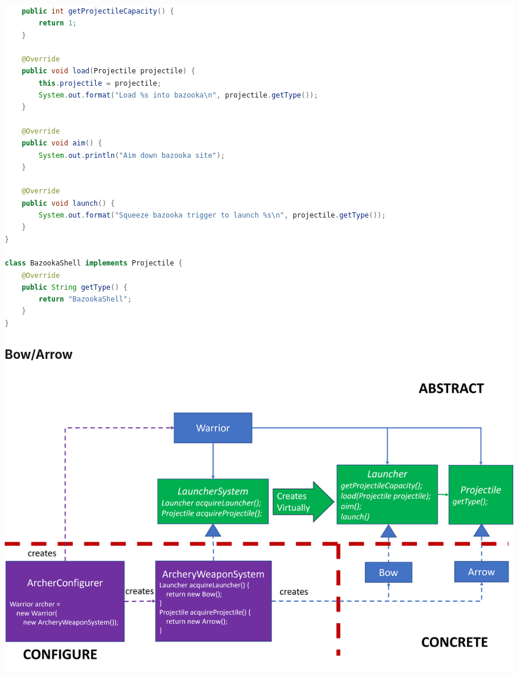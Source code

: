 ```java
    public int getProjectileCapacity() {
        return 1;
    }

    @Override
    public void load(Projectile projectile) {
        this.projectile = projectile;
        System.out.format("Load %s into bazooka\n", projectile.getType());
    }

    @Override
    public void aim() {
        System.out.println("Aim down bazooka site");
    }

    @Override
    public void launch() {
        System.out.format("Squeeze bazooka trigger to launch %s\n", projectile.getType());
    } 
}

class BazookaShell implements Projectile {
    @Override
    public String getType() {
        return "BazookaShell";
    }
}
```

## Bow/Arrow
<img src="/assets/AbstractFactory7.png" alt="Adding Bow/Arrow Pair" width = "100%" align="center" style="padding-right: 35px;">
 